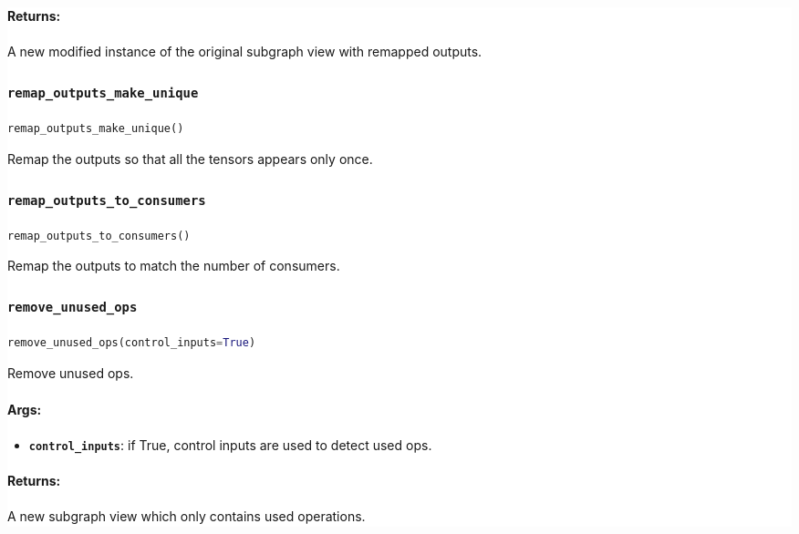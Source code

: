 #### Returns:

A new modified instance of the original subgraph view with remapped
  outputs.

<h3 id="remap_outputs_make_unique"><code>remap_outputs_make_unique</code></h3>

``` python
remap_outputs_make_unique()
```

Remap the outputs so that all the tensors appears only once.

<h3 id="remap_outputs_to_consumers"><code>remap_outputs_to_consumers</code></h3>

``` python
remap_outputs_to_consumers()
```

Remap the outputs to match the number of consumers.

<h3 id="remove_unused_ops"><code>remove_unused_ops</code></h3>

``` python
remove_unused_ops(control_inputs=True)
```

Remove unused ops.

#### Args:

* <b>`control_inputs`</b>: if True, control inputs are used to detect used ops.

#### Returns:

A new subgraph view which only contains used operations.



